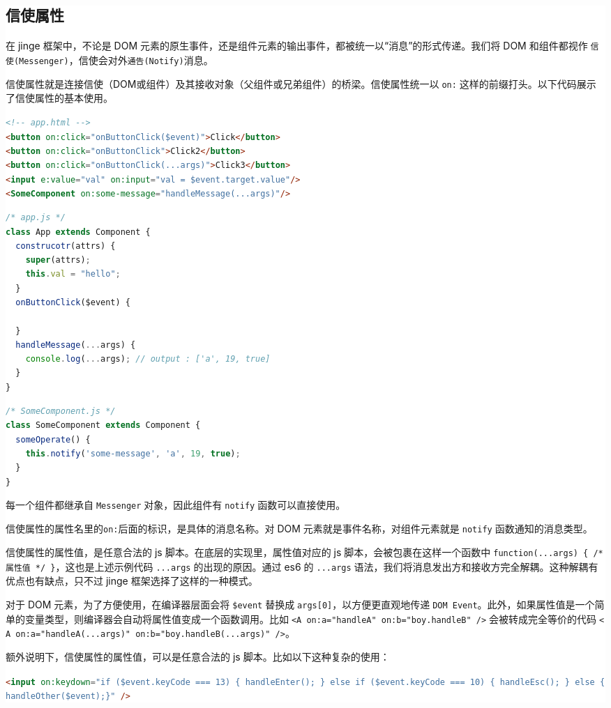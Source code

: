 ## 信使属性

在 jinge 框架中，不论是 DOM 元素的原生事件，还是组件元素的输出事件，都被统一以“消息”的形式传递。我们将 DOM 和组件都视作 `信使(Messenger)`，信使会对外`通告(Notify)`消息。

信使属性就是连接信使（DOM或组件）及其接收对象（父组件或兄弟组件）的桥梁。信使属性统一以 `on:` 这样的前缀打头。以下代码展示了信使属性的基本使用。

````html
<!-- app.html -->
<button on:click="onButtonClick($event)">Click</button>
<button on:click="onButtonClick">Click2</button>
<button on:click="onButtonClick(...args)">Click3</button>
<input e:value="val" on:input="val = $event.target.value"/>
<SomeComponent on:some-message="handleMessage(...args)"/>
````

````js
/* app.js */
class App extends Component {
  construcotr(attrs) {
    super(attrs);
    this.val = "hello";
  }
  onButtonClick($event) {

  }
  handleMessage(...args) {
    console.log(...args); // output : ['a', 19, true]
  }
}
````

````js
/* SomeComponent.js */
class SomeComponent extends Component {
  someOperate() {
    this.notify('some-message', 'a', 19, true);
  }
}
````

每一个组件都继承自 `Messenger` 对象，因此组件有 `notify` 函数可以直接使用。

信使属性的属性名里的`on:`后面的标识，是具体的消息名称。对 DOM 元素就是事件名称，对组件元素就是 `notify` 函数通知的消息类型。

信使属性的属性值，是任意合法的 js 脚本。在底层的实现里，属性值对应的 js 脚本，会被包裹在这样一个函数中 `function(...args) { /* 属性值 */ }`，这也是上述示例代码 `...args` 的出现的原因。通过 es6 的 `...args` 语法，我们将消息发出方和接收方完全解耦。这种解耦有优点也有缺点，只不过 jinge 框架选择了这样的一种模式。

对于 DOM 元素，为了方便使用，在编译器层面会将 `$event` 替换成 `args[0]`，以方便更直观地传递 `DOM Event`。此外，如果属性值是一个简单的变量类型，则编译器会自动将属性值变成一个函数调用。比如 `<A on:a="handleA" on:b="boy.handleB" />` 会被转成完全等价的代码 `<A on:a="handleA(...args)" on:b="boy.handleB(...args)" />`。

额外说明下，信使属性的属性值，可以是任意合法的 js 脚本。比如以下这种复杂的使用：

````html
<input on:keydown="if ($event.keyCode === 13) { handleEnter(); } else if ($event.keyCode === 10) { handleEsc(); } else { handleOther($event);}" />
````
